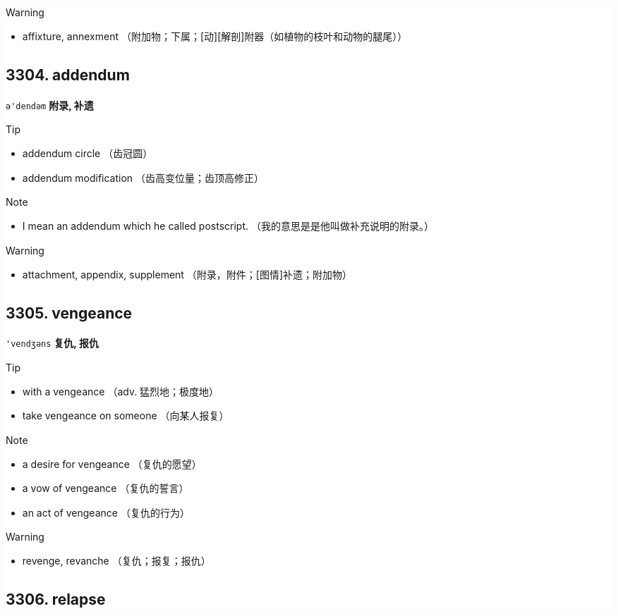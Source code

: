 > [!WARNING]
>
> - affixture, annexment （附加物；下属；[动][解剖]附器（如植物的枝叶和动物的腿尾））
>

## 3304. addendum

`ə'dendəm`  **附录, 补遗**

> [!TIP]
>
> - addendum circle （齿冠圆）
>
> - addendum modification （齿高变位量；齿顶高修正）
>

> [!NOTE]
>
> - I mean an addendum which he called postscript. （我的意思是是他叫做补充说明的附录。）
>

> [!WARNING]
>
> - attachment, appendix, supplement （附录，附件；[图情]补遗；附加物）
>

## 3305. vengeance

`'vendʒəns`  **复仇, 报仇**

> [!TIP]
>
> - with a vengeance （adv. 猛烈地；极度地）
>
> - take vengeance on someone （向某人报复）
>

> [!NOTE]
>
> - a desire for vengeance （复仇的愿望）
>
> - a vow of vengeance （复仇的誓言）
>
> - an act of vengeance （复仇的行为）
>

> [!WARNING]
>
> - revenge, revanche （复仇；报复；报仇）
>

## 3306. relapse
